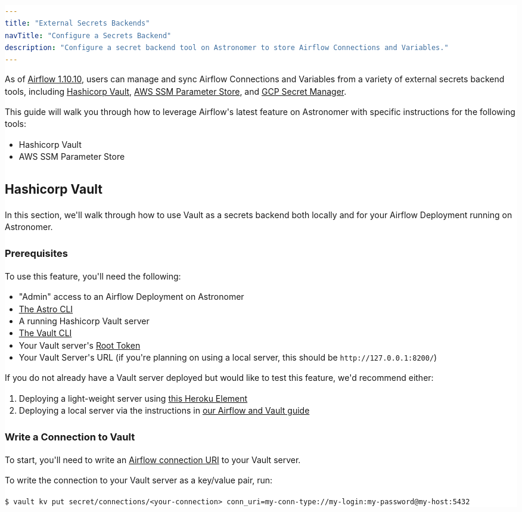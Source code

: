 ```yaml
---
title: "External Secrets Backends"
navTitle: "Configure a Secrets Backend"
description: "Configure a secret backend tool on Astronomer to store Airflow Connections and Variables."
---
```


As of [Airflow 1.10.10](https://airflow.apache.org/docs/1.10.10/howto/use-alternative-secrets-backend.html), users can manage and sync Airflow Connections and Variables from a variety of external secrets backend tools, including [Hashicorp Vault](https://www.vaultproject.io/), [AWS SSM Parameter Store](https://docs.aws.amazon.com/systems-manager/latest/userguide/systems-manager-parameter-store.html), and [GCP Secret Manager](https://cloud.google.com/secret-manager).

This guide will walk you through how to leverage Airflow's latest feature on Astronomer with specific instructions for the following tools:

- Hashicorp Vault
- AWS SSM Parameter Store

## Hashicorp Vault

In this section, we'll walk through how to use Vault as a secrets backend both locally and for your Airflow Deployment running on Astronomer.

### Prerequisites

To use this feature, you'll need the following:

- "Admin" access to an Airflow Deployment on Astronomer
- [The Astro CLI](https://www.astronomer.io/docs/enterprise/stable/develop/cli-quickstart/)
- A running Hashicorp Vault server
- [The Vault CLI](https://www.vaultproject.io/docs/install)
- Your Vault server's [Root Token](https://www.vaultproject.io/docs/concepts/tokens#root-tokens)
- Your Vault Server's URL (if you're planning on using a local server, this should be `http://127.0.0.1:8200/`)

If you do not already have a Vault server deployed but would like to test this feature, we'd recommend either:

1. Deploying a light-weight server using [this Heroku Element](https://elements.heroku.com/buttons/pallavkothari/vault)
2. Deploying a local server via the instructions in [our Airflow and Vault guide](https://www.astronomer.io/guides/airflow-and-hashicorp-vault)
  
### Write a Connection to Vault

To start, you'll need to write an [Airflow connection URI](https://airflow.apache.org/docs/stable/howto/connection/index.html#generating-connection-uri) to your Vault server.

To write the connection to your Vault server as a key/value pair, run:

```
$ vault kv put secret/connections/<your-connection> conn_uri=my-conn-type://my-login:my-password@my-host:5432
```

